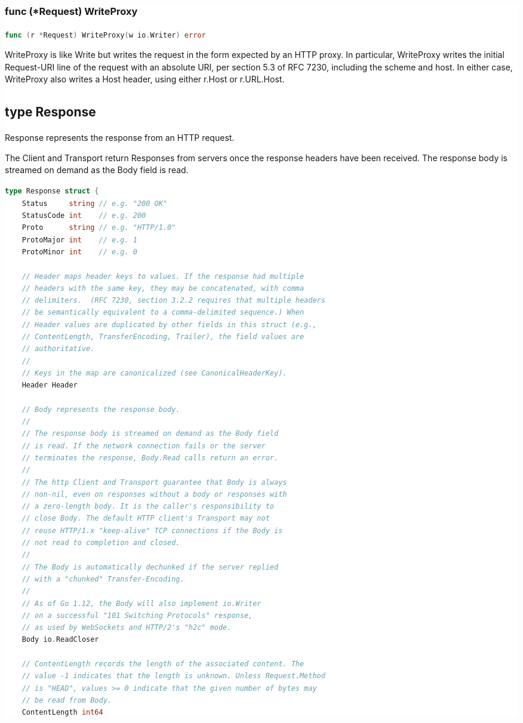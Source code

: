 ### func (\*Request) WriteProxy 

```go
func (r *Request) WriteProxy(w io.Writer) error
```

WriteProxy is like Write but writes the request in the form expected by
an HTTP proxy. In particular, WriteProxy writes the initial Request-URI
line of the request with an absolute URI, per section 5.3 of RFC 7230,
including the scheme and host. In either case, WriteProxy also writes a
Host header, using either r.Host or r.URL.Host.

type Response 
-------------

Response represents the response from an HTTP request.

The Client and Transport return Responses from servers once the response
headers have been received. The response body is streamed on demand as
the Body field is read.

```go
type Response struct {
    Status     string // e.g. "200 OK"
    StatusCode int    // e.g. 200
    Proto      string // e.g. "HTTP/1.0"
    ProtoMajor int    // e.g. 1
    ProtoMinor int    // e.g. 0

    // Header maps header keys to values. If the response had multiple
    // headers with the same key, they may be concatenated, with comma
    // delimiters.  (RFC 7230, section 3.2.2 requires that multiple headers
    // be semantically equivalent to a comma-delimited sequence.) When
    // Header values are duplicated by other fields in this struct (e.g.,
    // ContentLength, TransferEncoding, Trailer), the field values are
    // authoritative.
    //
    // Keys in the map are canonicalized (see CanonicalHeaderKey).
    Header Header

    // Body represents the response body.
    //
    // The response body is streamed on demand as the Body field
    // is read. If the network connection fails or the server
    // terminates the response, Body.Read calls return an error.
    //
    // The http Client and Transport guarantee that Body is always
    // non-nil, even on responses without a body or responses with
    // a zero-length body. It is the caller's responsibility to
    // close Body. The default HTTP client's Transport may not
    // reuse HTTP/1.x "keep-alive" TCP connections if the Body is
    // not read to completion and closed.
    //
    // The Body is automatically dechunked if the server replied
    // with a "chunked" Transfer-Encoding.
    //
    // As of Go 1.12, the Body will also implement io.Writer
    // on a successful "101 Switching Protocols" response,
    // as used by WebSockets and HTTP/2's "h2c" mode.
    Body io.ReadCloser

    // ContentLength records the length of the associated content. The
    // value -1 indicates that the length is unknown. Unless Request.Method
    // is "HEAD", values >= 0 indicate that the given number of bytes may
    // be read from Body.
    ContentLength int64
```